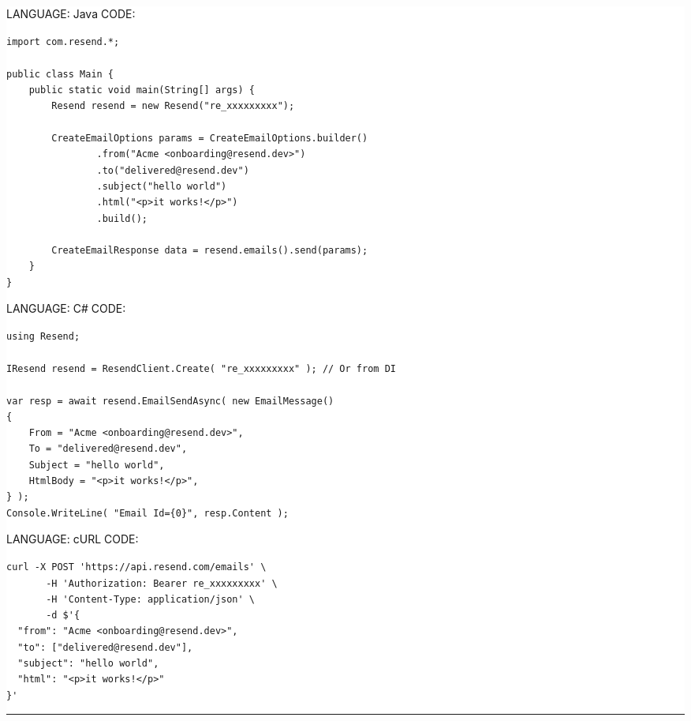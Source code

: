 LANGUAGE: Java
CODE:
```
import com.resend.*;

public class Main {
    public static void main(String[] args) {
        Resend resend = new Resend("re_xxxxxxxxx");

        CreateEmailOptions params = CreateEmailOptions.builder()
                .from("Acme <onboarding@resend.dev>")
                .to("delivered@resend.dev")
                .subject("hello world")
                .html("<p>it works!</p>")
                .build();

        CreateEmailResponse data = resend.emails().send(params);
    }
}
```

LANGUAGE: C#
CODE:
```
using Resend;

IResend resend = ResendClient.Create( "re_xxxxxxxxx" ); // Or from DI

var resp = await resend.EmailSendAsync( new EmailMessage()
{
    From = "Acme <onboarding@resend.dev>",
    To = "delivered@resend.dev",
    Subject = "hello world",
    HtmlBody = "<p>it works!</p>",
} );
Console.WriteLine( "Email Id={0}", resp.Content );
```

LANGUAGE: cURL
CODE:
```
curl -X POST 'https://api.resend.com/emails' \
       -H 'Authorization: Bearer re_xxxxxxxxx' \
       -H 'Content-Type: application/json' \
       -d $'{
  "from": "Acme <onboarding@resend.dev>",
  "to": ["delivered@resend.dev"],
  "subject": "hello world",
  "html": "<p>it works!</p>"
}'
```

----------------------------------------
